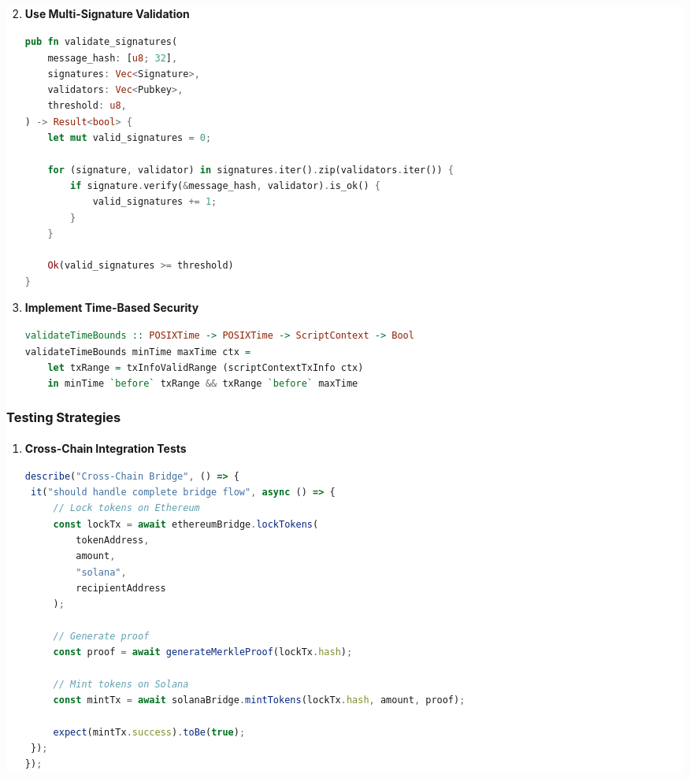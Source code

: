 2. **Use Multi-Signature Validation**

   ```rust
   pub fn validate_signatures(
       message_hash: [u8; 32],
       signatures: Vec<Signature>,
       validators: Vec<Pubkey>,
       threshold: u8,
   ) -> Result<bool> {
       let mut valid_signatures = 0;

       for (signature, validator) in signatures.iter().zip(validators.iter()) {
           if signature.verify(&message_hash, validator).is_ok() {
               valid_signatures += 1;
           }
       }

       Ok(valid_signatures >= threshold)
   }
   ```

3. **Implement Time-Based Security**
   ```haskell
   validateTimeBounds :: POSIXTime -> POSIXTime -> ScriptContext -> Bool
   validateTimeBounds minTime maxTime ctx =
       let txRange = txInfoValidRange (scriptContextTxInfo ctx)
       in minTime `before` txRange && txRange `before` maxTime
   ```

### Testing Strategies

1. **Cross-Chain Integration Tests**

   ```typescript
   describe("Cross-Chain Bridge", () => {
   	it("should handle complete bridge flow", async () => {
   		// Lock tokens on Ethereum
   		const lockTx = await ethereumBridge.lockTokens(
   			tokenAddress,
   			amount,
   			"solana",
   			recipientAddress
   		);

   		// Generate proof
   		const proof = await generateMerkleProof(lockTx.hash);

   		// Mint tokens on Solana
   		const mintTx = await solanaBridge.mintTokens(lockTx.hash, amount, proof);

   		expect(mintTx.success).toBe(true);
   	});
   });
   ```
